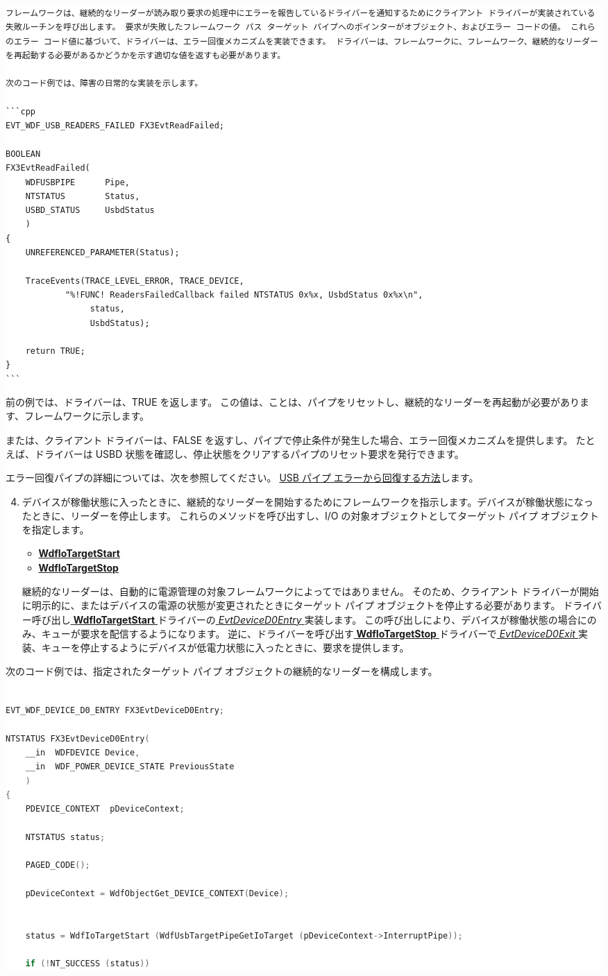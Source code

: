     フレームワークは、継続的なリーダーが読み取り要求の処理中にエラーを報告しているドライバーを通知するためにクライアント ドライバーが実装されている失敗ルーチンを呼び出します。 要求が失敗したフレームワーク パス ターゲット パイプへのポインターがオブジェクト、およびエラー コードの値。 これらのエラー コード値に基づいて、ドライバーは、エラー回復メカニズムを実装できます。 ドライバーは、フレームワークに、フレームワーク、継続的なリーダーを再起動する必要があるかどうかを示す適切な値を返すも必要があります。

    次のコード例では、障害の日常的な実装を示します。

    ```cpp
    EVT_WDF_USB_READERS_FAILED FX3EvtReadFailed;  

    BOOLEAN  
    FX3EvtReadFailed(  
        WDFUSBPIPE      Pipe,  
        NTSTATUS        Status,  
        USBD_STATUS     UsbdStatus  
        )  
    {      
        UNREFERENCED_PARAMETER(Status);  

        TraceEvents(TRACE_LEVEL_ERROR, TRACE_DEVICE, 
                "%!FUNC! ReadersFailedCallback failed NTSTATUS 0x%x, UsbdStatus 0x%x\n", 
                     status,
                     UsbdStatus);

        return TRUE;  
    }  
    ```

前の例では、ドライバーは、TRUE を返します。 この値は、ことは、パイプをリセットし、継続的なリーダーを再起動が必要があります、フレームワークに示します。

または、クライアント ドライバーは、FALSE を返すし、パイプで停止条件が発生した場合、エラー回復メカニズムを提供します。 たとえば、ドライバーは USBD 状態を確認し、停止状態をクリアするパイプのリセット要求を発行できます。

エラー回復パイプの詳細については、次を参照してください。 [USB パイプ エラーから回復する方法](how-to-recover-from-usb-pipe-errors.md)します。

4.  デバイスが稼働状態に入ったときに、継続的なリーダーを開始するためにフレームワークを指示します。デバイスが稼働状態になったときに、リーダーを停止します。 これらのメソッドを呼び出すし、I/O の対象オブジェクトとしてターゲット パイプ オブジェクトを指定します。

    -   [**WdfIoTargetStart**](https://msdn.microsoft.com/library/windows/hardware/ff548677)
    -   [**WdfIoTargetStop**](https://msdn.microsoft.com/library/windows/hardware/ff548680)

    継続的なリーダーは、自動的に電源管理の対象フレームワークによってではありません。 そのため、クライアント ドライバーが開始に明示的に、またはデバイスの電源の状態が変更されたときにターゲット パイプ オブジェクトを停止する必要があります。 ドライバー呼び出し[ **WdfIoTargetStart** ](https://msdn.microsoft.com/library/windows/hardware/ff548677)ドライバーの[ *EvtDeviceD0Entry* ](https://msdn.microsoft.com/library/windows/hardware/ff540848)実装します。 この呼び出しにより、デバイスが稼働状態の場合にのみ、キューが要求を配信するようになります。 逆に、ドライバーを呼び出す[ **WdfIoTargetStop** ](https://msdn.microsoft.com/library/windows/hardware/ff548680)ドライバーで[ *EvtDeviceD0Exit* ](https://msdn.microsoft.com/library/windows/hardware/ff540855)実装、キューを停止するようにデバイスが低電力状態に入ったときに、要求を提供します。

次のコード例では、指定されたターゲット パイプ オブジェクトの継続的なリーダーを構成します。

```cpp

EVT_WDF_DEVICE_D0_ENTRY FX3EvtDeviceD0Entry;

NTSTATUS FX3EvtDeviceD0Entry(
    __in  WDFDEVICE Device,
    __in  WDF_POWER_DEVICE_STATE PreviousState
    )
{
    PDEVICE_CONTEXT  pDeviceContext;

    NTSTATUS status;

    PAGED_CODE();

    pDeviceContext = WdfObjectGet_DEVICE_CONTEXT(Device);


    status = WdfIoTargetStart (WdfUsbTargetPipeGetIoTarget (pDeviceContext->InterruptPipe));

    if (!NT_SUCCESS (status))
```